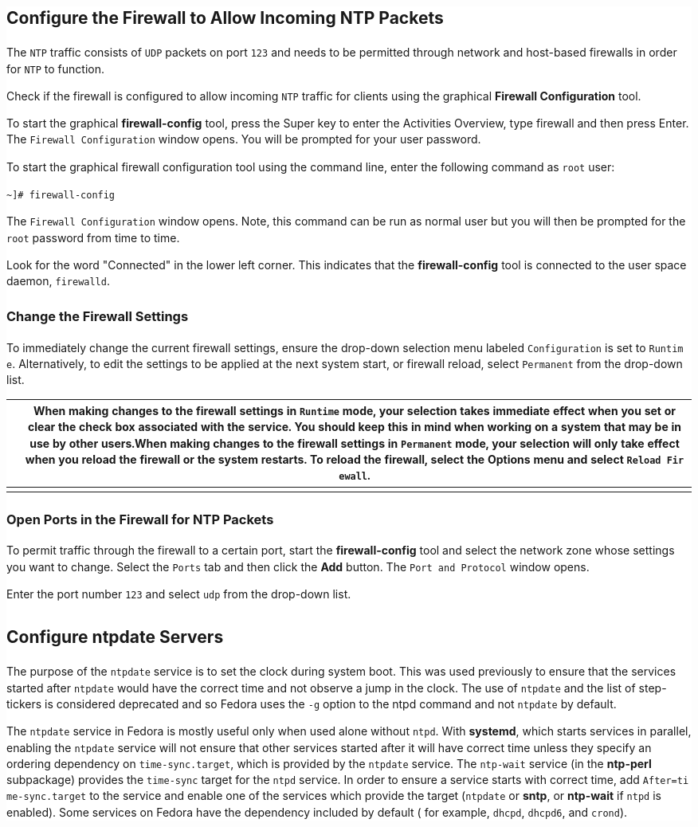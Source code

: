 ## Configure the Firewall to Allow Incoming NTP Packets

The `NTP` traffic consists of `UDP` packets on port `123` and needs to be permitted through network and host-based firewalls in order for `NTP` to function.

Check if the firewall is configured to allow incoming `NTP` traffic for clients using the graphical **Firewall Configuration** tool.

To start the graphical **firewall-config** tool, press the Super key to enter the Activities Overview, type firewall and then press Enter. The `Firewall Configuration` window opens. You will be prompted for your user password.

To start the graphical firewall configuration tool using the command line, enter the following command as `root` user:

```
~]# firewall-config
```

The `Firewall Configuration` window opens. Note, this command can be run as normal user but you will then be prompted for the `root` password from time to time.

Look for the word "Connected" in the lower left corner. This indicates that the **firewall-config** tool is connected to the user space daemon, `firewalld`.

### Change the Firewall Settings

To immediately change the current firewall settings, ensure the drop-down selection menu labeled `Configuration` is set to `Runtime`. Alternatively, to edit the settings to be applied at the next system start, or firewall reload, select `Permanent` from the drop-down list.

|      | When making changes to the firewall settings in `Runtime` mode, your selection takes immediate effect when you set or clear the check box associated with the service. You should keep this in mind when working on a system that may be in use by other users.When making changes to the firewall settings in `Permanent` mode, your selection will only take effect when you reload the firewall or the system restarts. To reload the firewall, select the Options menu and select `Reload Firewall`. |
| ---- | ------------------------------------------------------------ |
|      |                                                              |

### Open Ports in the Firewall for NTP Packets

To permit traffic through the firewall to a certain port, start the **firewall-config** tool and select the network zone whose settings you want to change. Select the `Ports` tab and then click the **Add** button. The `Port and Protocol` window opens.

Enter the port number `123` and select `udp` from the drop-down list.

## Configure ntpdate Servers

The purpose of the `ntpdate` service is to set the clock during system boot. This was used previously to ensure that the services started after `ntpdate` would have the correct time and not observe a jump in the clock. The use of `ntpdate` and the list of step-tickers is considered deprecated and so Fedora uses the `-g` option to the ntpd command and not `ntpdate` by default.

The `ntpdate` service in Fedora is mostly useful only when used alone without `ntpd`. With **systemd**, which starts services in parallel, enabling the `ntpdate` service will not ensure that other services started after it will have correct time unless they specify an ordering dependency on `time-sync.target`, which is provided by the `ntpdate` service. The `ntp-wait` service (in the **ntp-perl** subpackage) provides the `time-sync` target for the `ntpd` service. In order to ensure a service starts with correct time, add `After=time-sync.target` to the service and enable one of the services which provide the target (`ntpdate` or **sntp**, or **ntp-wait** if `ntpd` is enabled). Some services on Fedora have the dependency included by default ( for example, `dhcpd`, `dhcpd6`, and `crond`).

